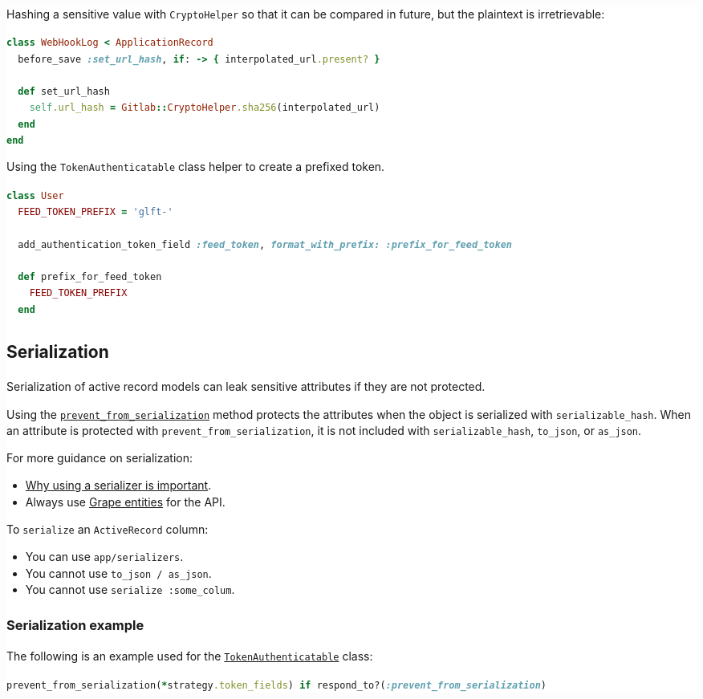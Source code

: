 Hashing a sensitive value with `CryptoHelper` so that it can be compared in future, but the plaintext is irretrievable:

```ruby
class WebHookLog < ApplicationRecord
  before_save :set_url_hash, if: -> { interpolated_url.present? }

  def set_url_hash
    self.url_hash = Gitlab::CryptoHelper.sha256(interpolated_url)
  end
end
```

Using the `TokenAuthenticatable` class helper to create a prefixed token.

```ruby
class User
  FEED_TOKEN_PREFIX = 'glft-'

  add_authentication_token_field :feed_token, format_with_prefix: :prefix_for_feed_token

  def prefix_for_feed_token
    FEED_TOKEN_PREFIX
  end
```

## Serialization

Serialization of active record models can leak sensitive attributes if they are not protected.

Using the [`prevent_from_serialization`](https://gitlab.com/gitlab-org/gitlab/-/blob/d7b85128c56cc3e669f72527d9f9acc36a1da95c/app/models/concerns/sensitive_serializable_hash.rb#L11)
method protects the attributes when the object is serialized with `serializable_hash`.
When an attribute is protected with `prevent_from_serialization`, it is not included with
`serializable_hash`, `to_json`, or `as_json`.

For more guidance on serialization:

- [Why using a serializer is important](https://gitlab.com/gitlab-org/gitlab/-/blob/master/app/serializers/README.md#why-using-a-serializer-is-important).
- Always use [Grape entities](api_styleguide.md#entities) for the API.

To `serialize` an `ActiveRecord` column:

- You can use `app/serializers`.
- You cannot use `to_json / as_json`.
- You cannot use `serialize :some_colum`.

### Serialization example

The following is an example used for the [`TokenAuthenticatable`](https://gitlab.com/gitlab-org/gitlab/-/blob/9b15c6621588fce7a80e0438a39eeea2500fa8cd/app/models/concerns/token_authenticatable.rb#L30) class:

```ruby
prevent_from_serialization(*strategy.token_fields) if respond_to?(:prevent_from_serialization)
```
